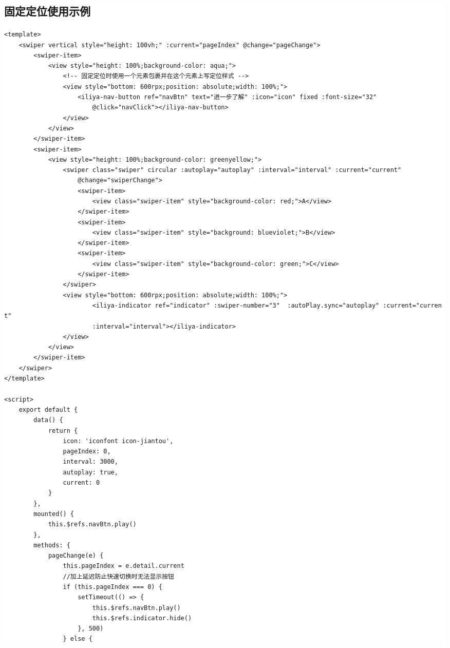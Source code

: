 ## 固定定位使用示例

```
<template>
	<swiper vertical style="height: 100vh;" :current="pageIndex" @change="pageChange">
		<swiper-item>
			<view style="height: 100%;background-color: aqua;">
				<!-- 固定定位时使用一个元素包裹并在这个元素上写定位样式 -->
				<view style="bottom: 600rpx;position: absolute;width: 100%;">
					<iliya-nav-button ref="navBtn" text="进一步了解" :icon="icon" fixed :font-size="32"
						@click="navClick"></iliya-nav-button>
				</view>
			</view>
		</swiper-item>
		<swiper-item>
			<view style="height: 100%;background-color: greenyellow;">
				<swiper class="swiper" circular :autoplay="autoplay" :interval="interval" :current="current"
					@change="swiperChange">
					<swiper-item>
						<view class="swiper-item" style="background-color: red;">A</view>
					</swiper-item>
					<swiper-item>
						<view class="swiper-item" style="background: blueviolet;">B</view>
					</swiper-item>
					<swiper-item>
						<view class="swiper-item" style="background-color: green;">C</view>
					</swiper-item>
				</swiper>
				<view style="bottom: 600rpx;position: absolute;width: 100%;">
						<iliya-indicator ref="indicator" :swiper-number="3"  :autoPlay.sync="autoplay" :current="current"
						:interval="interval"></iliya-indicator>
				</view>
			</view>
		</swiper-item>
	</swiper>
</template>

<script>
	export default {
		data() {
			return {
				icon: 'iconfont icon-jiantou',
				pageIndex: 0,
				interval: 3000,
				autoplay: true,
				current: 0
			}
		},
		mounted() {
			this.$refs.navBtn.play()
		},
		methods: {
			pageChange(e) {
				this.pageIndex = e.detail.current
				//加上延迟防止快速切换时无法显示按钮
				if (this.pageIndex === 0) {
					setTimeout(() => {
						this.$refs.navBtn.play()
						this.$refs.indicator.hide()
					}, 500)
				} else {
```